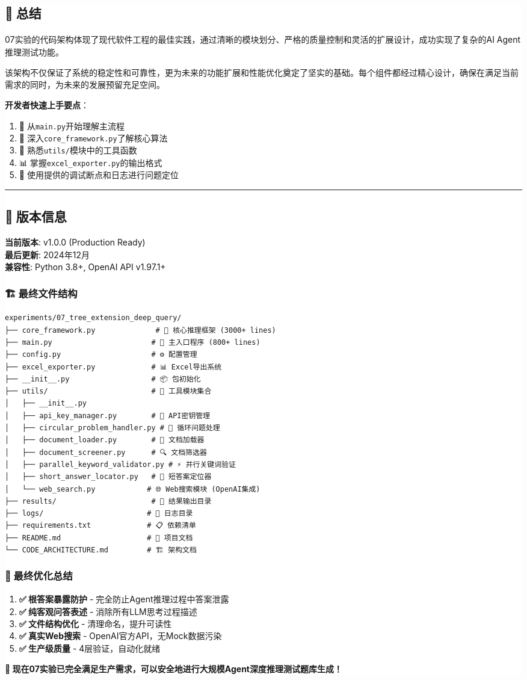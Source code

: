 
## 🎯 总结

07实验的代码架构体现了现代软件工程的最佳实践，通过清晰的模块划分、严格的质量控制和灵活的扩展设计，成功实现了复杂的AI Agent推理测试功能。

该架构不仅保证了系统的稳定性和可靠性，更为未来的功能扩展和性能优化奠定了坚实的基础。每个组件都经过精心设计，确保在满足当前需求的同时，为未来的发展预留充足空间。

**开发者快速上手要点**：
1. 🚀 从`main.py`开始理解主流程
2. 🧠 深入`core_framework.py`了解核心算法
3. 🔧 熟悉`utils/`模块中的工具函数
4. 📊 掌握`excel_exporter.py`的输出格式
5. 🐛 使用提供的调试断点和日志进行问题定位

---

## 📝 版本信息

**当前版本**: v1.0.0 (Production Ready)  
**最后更新**: 2024年12月  
**兼容性**: Python 3.8+, OpenAI API v1.97.1+

### 🏗️ 最终文件结构

```
experiments/07_tree_extension_deep_query/
├── core_framework.py              # 🧠 核心推理框架 (3000+ lines)
├── main.py                       # 🚀 主入口程序 (800+ lines)  
├── config.py                     # ⚙️ 配置管理
├── excel_exporter.py             # 📊 Excel导出系统
├── __init__.py                   # 📦 包初始化
├── utils/                        # 🔧 工具模块集合
│   ├── __init__.py
│   ├── api_key_manager.py        # 🔑 API密钥管理
│   ├── circular_problem_handler.py # 🔄 循环问题处理
│   ├── document_loader.py        # 📄 文档加载器
│   ├── document_screener.py      # 🔍 文档筛选器
│   ├── parallel_keyword_validator.py # ⚡ 并行关键词验证
│   ├── short_answer_locator.py   # 🎯 短答案定位器
│   └── web_search.py            # 🌐 Web搜索模块 (OpenAI集成)
├── results/                      # 📁 结果输出目录
├── logs/                        # 📝 日志目录
├── requirements.txt             # 📋 依赖清单
├── README.md                    # 📖 项目文档
└── CODE_ARCHITECTURE.md         # 🏗️ 架构文档
```

### 🎯 最终优化总结

1. **✅ 根答案暴露防护** - 完全防止Agent推理过程中答案泄露
2. **✅ 纯客观问答表述** - 消除所有LLM思考过程描述  
3. **✅ 文件结构优化** - 清理命名，提升可读性
4. **✅ 真实Web搜索** - OpenAI官方API，无Mock数据污染
5. **✅ 生产级质量** - 4层验证，自动化就绪

**🚀 现在07实验已完全满足生产需求，可以安全地进行大规模Agent深度推理测试题库生成！** 
